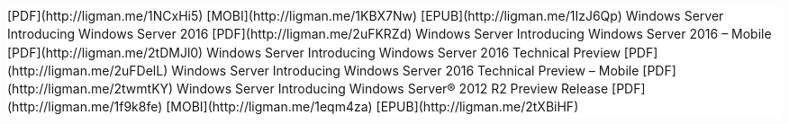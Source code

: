 <td width="77" >[PDF](http://ligman.me/1NCxHi5)
[MOBI](http://ligman.me/1KBX7Nw)
[EPUB](http://ligman.me/1IzJ6Qp)
</td>
</tr>
<tr >

<td width="104" valign="top" >Windows Server
</td>

<td width="673" valign="top" >Introducing Windows Server 2016
</td>

<td width="77" >[PDF](http://ligman.me/2uFKRZd)
</td>
</tr>
<tr >

<td width="104" valign="top" >Windows Server
</td>

<td width="673" valign="top" >Introducing Windows Server 2016 – Mobile
</td>

<td width="77" >[PDF](http://ligman.me/2tDMJl0)
</td>
</tr>
<tr >

<td width="104" valign="top" >Windows Server
</td>

<td width="673" valign="top" >Introducing Windows Server 2016 Technical Preview
</td>

<td width="77" >[PDF](http://ligman.me/2uFDelL)
</td>
</tr>
<tr >

<td width="104" valign="top" >Windows Server
</td>

<td width="673" valign="top" >Introducing Windows Server 2016 Technical Preview – Mobile
</td>

<td width="77" >[PDF](http://ligman.me/2twmtKY)
</td>
</tr>
<tr >

<td width="104" valign="top" >Windows Server
</td>

<td width="673" valign="top" >Introducing Windows Server® 2012 R2 Preview Release
</td>

<td width="77" >[PDF](http://ligman.me/1f9k8fe)
[MOBI](http://ligman.me/1eqm4za)
[EPUB](http://ligman.me/2tXBiHF)
</td>
</tr>
<tr >
